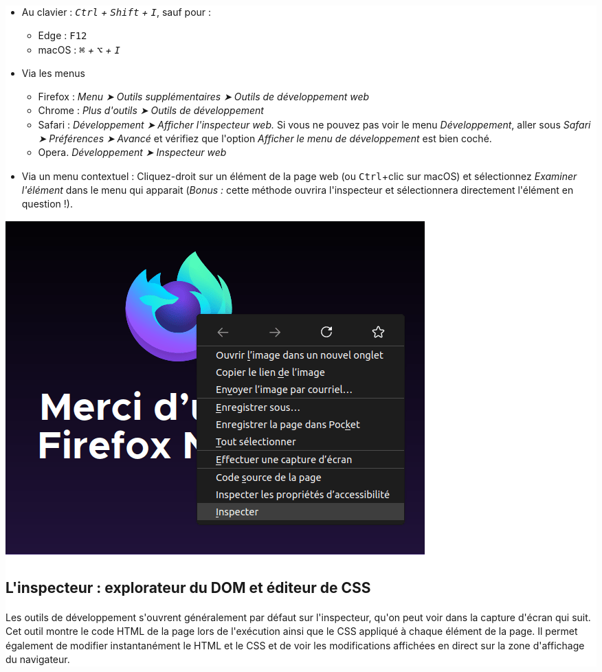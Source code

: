 - Au clavier&nbsp;: _<kbd>Ctrl</kbd> + <kbd>Shift</kbd> + <kbd>I</kbd>_, sauf pour&nbsp;:

  - Edge&nbsp;: <kbd>F12</kbd>
  - macOS&nbsp;: _<kbd>⌘</kbd> + <kbd>⌥</kbd> + <kbd>I</kbd>_

- Via les menus

  - Firefox&nbsp;: _Menu ➤ Outils supplémentaires ➤ Outils de développement web_
  - Chrome&nbsp;: _Plus d'outils ➤ Outils de développement_
  - Safari&nbsp;: _Développement ➤ Afficher l'inspecteur web._ Si vous ne pouvez pas voir le menu _Développement_, aller sous _Safari ➤ Préférences ➤ Avancé_ et vérifiez que l'option _Afficher le menu de développement_ est bien coché.
  - Opera. _Développement ➤ Inspecteur web_

- Via un menu contextuel&nbsp;: Cliquez-droit sur un élément de la page web (ou <kbd>Ctrl</kbd>+clic sur macOS) et sélectionnez _Examiner l'élément_ dans le menu qui apparait (_Bonus&nbsp;:_ cette méthode ouvrira l'inspecteur et sélectionnera directement l'élément en question&nbsp;!).

![Le logo de Firefox comme un élément du DOM dans un site web d'exemple avec le menu contextuel affiché. Ce menu contextuel apparaît lors d'un clic-droit sur n'importe quel élément d'une page web. La dernière option du menu indique « Inspecter ».](inspector_context.png)

## L'inspecteur&nbsp;: explorateur du DOM et éditeur de CSS

Les outils de développement s'ouvrent généralement par défaut sur l'inspecteur, qu'on peut voir dans la capture d'écran qui suit. Cet outil montre le code HTML de la page lors de l'exécution ainsi que le CSS appliqué à chaque élément de la page. Il permet également de modifier instantanément le HTML et le CSS et de voir les modifications affichées en direct sur la zone d'affichage du navigateur.
